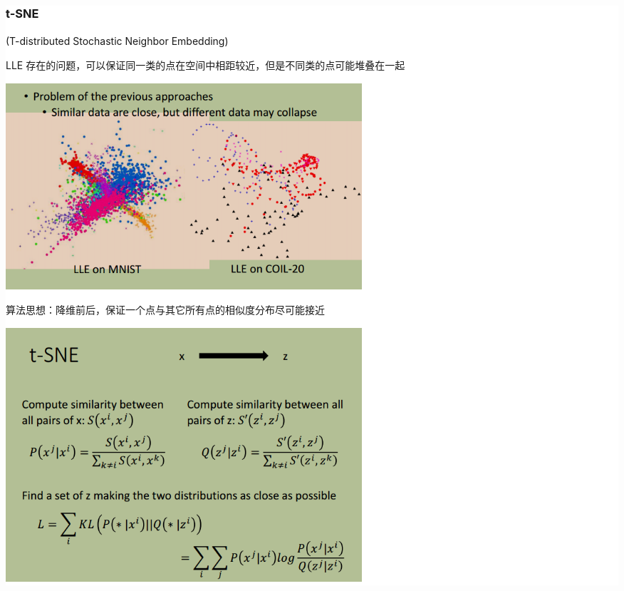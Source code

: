 ### t-SNE

(T-distributed Stochastic Neighbor Embedding)

LLE 存在的问题，可以保证同一类的点在空间中相距较近，但是不同类的点可能堆叠在一起

<img src="/images/tsne-1.png" width="500px">

算法思想：降维前后，保证一个点与其它所有点的相似度分布尽可能接近

<img src="/images/tsne-2.png" width="500px">
